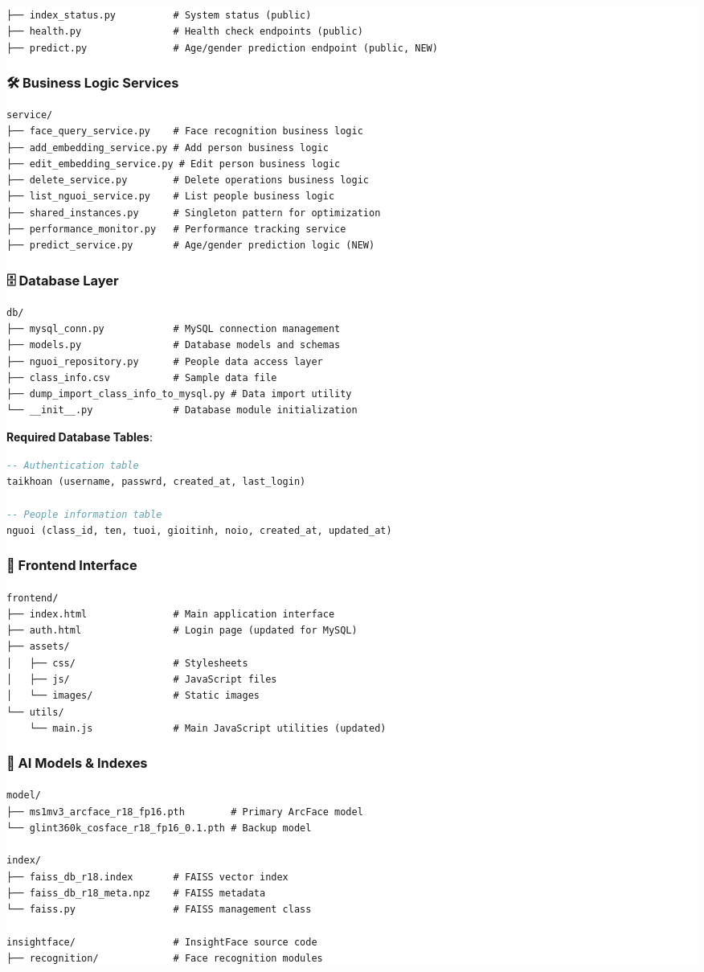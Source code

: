 ```
├── index_status.py          # System status (public)
├── health.py                # Health check endpoints (public)
├── predict.py               # Age/gender prediction endpoint (public, NEW)
```

### 🛠️ Business Logic Services
```
service/
├── face_query_service.py    # Face recognition business logic
├── add_embedding_service.py # Add person business logic
├── edit_embedding_service.py # Edit person business logic
├── delete_service.py        # Delete operations business logic
├── list_nguoi_service.py    # List people business logic
├── shared_instances.py      # Singleton pattern for optimization
├── performance_monitor.py   # Performance tracking service
├── predict_service.py       # Age/gender prediction logic (NEW)
```

### 🗄️ Database Layer
```
db/
├── mysql_conn.py            # MySQL connection management
├── models.py                # Database models and schemas
├── nguoi_repository.py      # People data access layer
├── class_info.csv           # Sample data file
├── dump_import_class_info_to_mysql.py # Data import utility
└── __init__.py              # Database module initialization
```

**Required Database Tables**:
```sql
-- Authentication table
taikhoan (username, passwrd, created_at, last_login)

-- People information table  
nguoi (class_id, ten, tuoi, gioitinh, noio, created_at, updated_at)
```

### 🎨 Frontend Interface
```
frontend/
├── index.html               # Main application interface
├── auth.html                # Login page (updated for MySQL)
├── assets/
│   ├── css/                 # Stylesheets
│   ├── js/                  # JavaScript files
│   └── images/              # Static images
└── utils/
    └── main.js              # Main JavaScript utilities (updated)
```

### 🤖 AI Models & Indexes
```
model/
├── ms1mv3_arcface_r18_fp16.pth        # Primary ArcFace model
└── glint360k_cosface_r18_fp16_0.1.pth # Backup model

index/
├── faiss_db_r18.index       # FAISS vector index
├── faiss_db_r18_meta.npz    # FAISS metadata
└── faiss.py                 # FAISS management class

insightface/                 # InsightFace source code
├── recognition/             # Face recognition modules
```